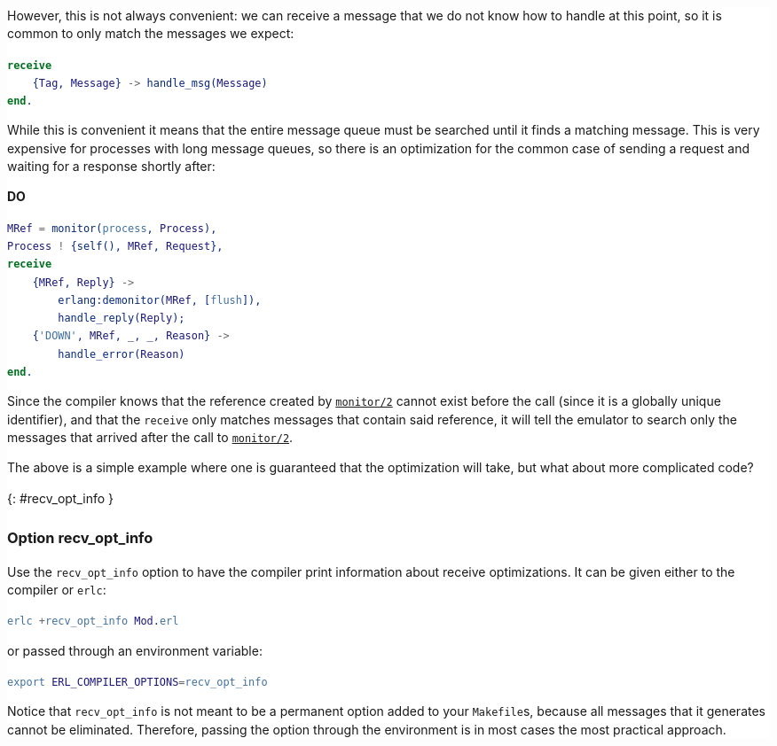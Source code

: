 However, this is not always convenient: we can receive a message that we do not
know how to handle at this point, so it is common to only match the messages we
expect:

```erlang
receive
    {Tag, Message} -> handle_msg(Message)
end.
```

While this is convenient it means that the entire message queue must be searched
until it finds a matching message. This is very expensive for processes with
long message queues, so there is an optimization for the common case of
sending a request and waiting for a response shortly after:

**DO**

```erlang
MRef = monitor(process, Process),
Process ! {self(), MRef, Request},
receive
    {MRef, Reply} ->
        erlang:demonitor(MRef, [flush]),
        handle_reply(Reply);
    {'DOWN', MRef, _, _, Reason} ->
        handle_error(Reason)
end.
```

Since the compiler knows that the reference created by
[`monitor/2`](`monitor/2`) cannot exist before the call (since it is a globally
unique identifier), and that the `receive` only matches messages that contain
said reference, it will tell the emulator to search only the messages that
arrived after the call to [`monitor/2`](`monitor/2`).

The above is a simple example where one is guaranteed that the optimization
will take, but what about more complicated code?

[](){: #recv_opt_info }

### Option recv_opt_info

Use the `recv_opt_info` option to have the compiler print information about
receive optimizations. It can be given either to the compiler or `erlc`:

```erlang
erlc +recv_opt_info Mod.erl
```

or passed through an environment variable:

```erlang
export ERL_COMPILER_OPTIONS=recv_opt_info
```

Notice that `recv_opt_info` is not meant to be a permanent option added to your
`Makefile`s, because all messages that it generates cannot be eliminated.
Therefore, passing the option through the environment is in most cases the most
practical approach.
